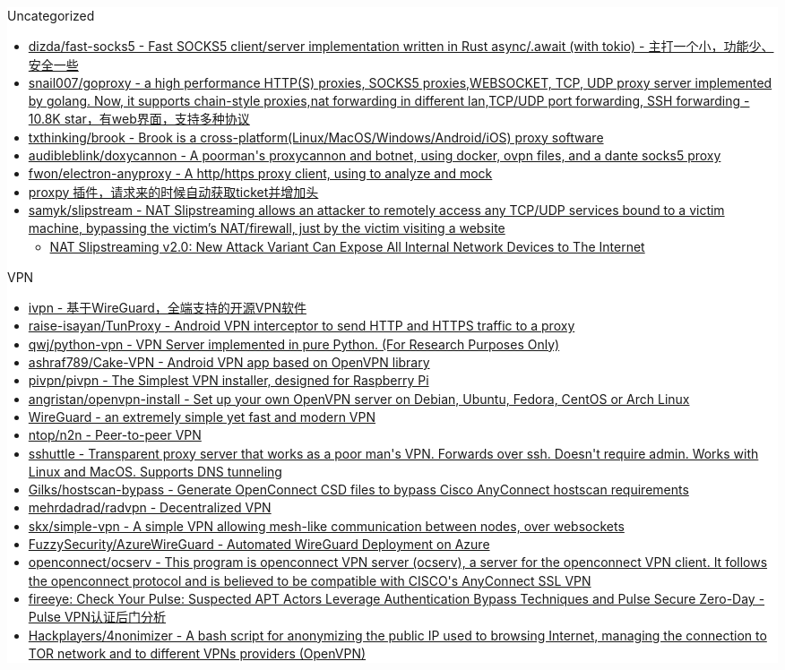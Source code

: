 Uncategorized

* [dizda/fast-socks5 - Fast SOCKS5 client/server implementation written in Rust async/.await (with tokio) - 主打一个小，功能少、安全一些](https://github.com/dizda/fast-socks5/)
* [snail007/goproxy - a high performance HTTP(S) proxies, SOCKS5 proxies,WEBSOCKET, TCP, UDP proxy server implemented by golang. Now, it supports chain-style proxies,nat forwarding in different lan,TCP/UDP port forwarding, SSH forwarding - 10.8K star，有web界面，支持多种协议](https://github.com/snail007/goproxy)
* [txthinking/brook - Brook is a cross-platform(Linux/MacOS/Windows/Android/iOS) proxy software](https://github.com/txthinking/brook)
* [audibleblink/doxycannon - A poorman's proxycannon and botnet, using docker, ovpn files, and a dante socks5 proxy](https://github.com/audibleblink/doxycannon)
* [fwon/electron-anyproxy - A http/https proxy client, using to analyze and mock](https://github.com/fwon/electron-anyproxy)
* [proxpy 插件，请求来的时候自动获取ticket并增加头](https://insinuator.net/2016/02/how-to-test-kerberos-authenticated-web-applications/)
* [samyk/slipstream - NAT Slipstreaming allows an attacker to remotely access any TCP/UDP services bound to a victim machine, bypassing the victim’s NAT/firewall, just by the victim visiting a website](https://github.com/samyk/slipstream)
  * [NAT Slipstreaming v2.0: New Attack Variant Can Expose All Internal Network Devices to The Internet](https://www.armis.com/research/nat-slipstreaming-v2-0/)

VPN

* [ivpn - 基于WireGuard，全端支持的开源VPN软件](https://github.com/ivpn)
* [raise-isayan/TunProxy - Android VPN interceptor to send HTTP and HTTPS traffic to a proxy](https://github.com/raise-isayan/TunProxy)
* [qwj/python-vpn - VPN Server implemented in pure Python. (For Research Purposes Only)](https://github.com/qwj/python-vpn)
* [ashraf789/Cake-VPN - Android VPN app based on OpenVPN library](https://github.com/ashraf789/Cake-VPN)
* [pivpn/pivpn - The Simplest VPN installer, designed for Raspberry Pi](https://github.com/pivpn/pivpn)
* [angristan/openvpn-install - Set up your own OpenVPN server on Debian, Ubuntu, Fedora, CentOS or Arch Linux](https://github.com/angristan/openvpn-install)
* [WireGuard - an extremely simple yet fast and modern VPN](https://www.wireguard.com/install/)
* [ntop/n2n - Peer-to-peer VPN](https://github.com/ntop/n2n)
* [sshuttle - Transparent proxy server that works as a poor man's VPN. Forwards over ssh. Doesn't require admin. Works with Linux and MacOS. Supports DNS tunneling](https://github.com/sshuttle/sshuttle)
* [Gilks/hostscan-bypass - Generate OpenConnect CSD files to bypass Cisco AnyConnect hostscan requirements](https://github.com/Gilks/hostscan-bypass)  
* [mehrdadrad/radvpn - Decentralized VPN](https://github.com/mehrdadrad/radvpn)
* [skx/simple-vpn - A simple VPN allowing mesh-like communication between nodes, over websockets](https://github.com/skx/simple-vpn)
* [FuzzySecurity/AzureWireGuard - Automated WireGuard Deployment on Azure](https://github.com/FuzzySecurity/AzureWireGuard)
* [openconnect/ocserv - This program is openconnect VPN server (ocserv), a server for the openconnect VPN client. It follows the openconnect protocol and is believed to be compatible with CISCO's AnyConnect SSL VPN](https://gitlab.com/openconnect/ocserv)
* [fireeye: Check Your Pulse: Suspected APT Actors Leverage Authentication Bypass Techniques and Pulse Secure Zero-Day - Pulse VPN认证后门分析](https://www.fireeye.com/blog/threat-research/2021/04/suspected-apt-actors-leverage-bypass-techniques-pulse-secure-zero-day.html)
* [Hackplayers/4nonimizer - A bash script for anonymizing the public IP used to browsing Internet, managing the connection to TOR network and to different VPNs providers (OpenVPN)](https://github.com/Hackplayers/4nonimizer)

